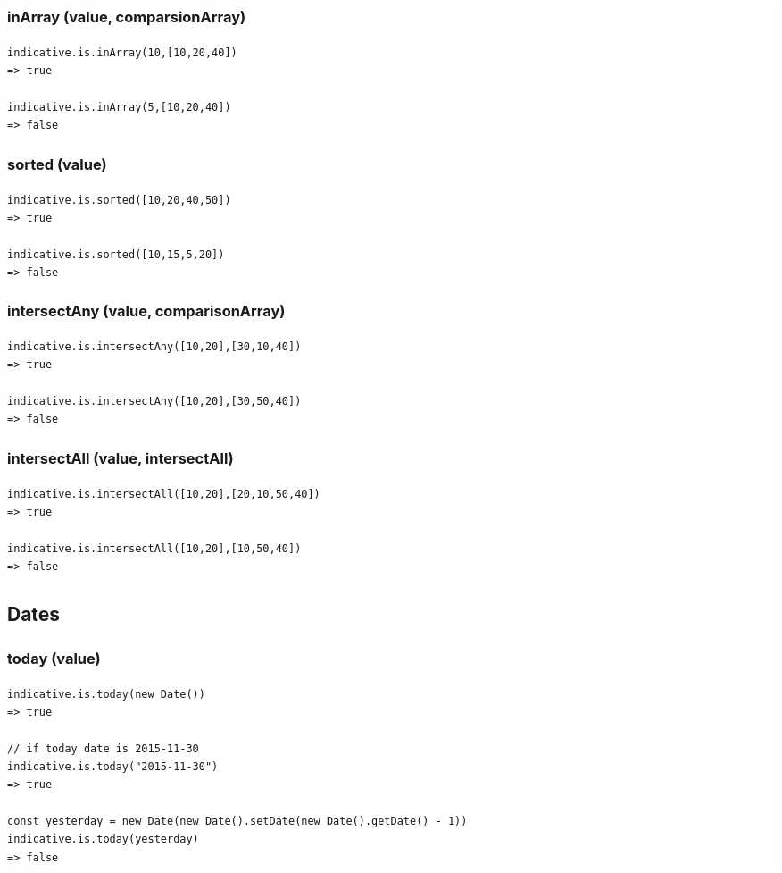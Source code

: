 ### inArray <span class="italic">(value, comparsionArray)</span>

```javascript,line-numbers
indicative.is.inArray(10,[10,20,40])
=> true

indicative.is.inArray(5,[10,20,40])
=> false
```

### sorted <span class="italic">(value)</span>

```javascript,line-numbers
indicative.is.sorted([10,20,40,50])
=> true

indicative.is.sorted([10,15,5,20])
=> false
```

### intersectAny <span class="italic">(value, comparisonArray)</span>

```javascript,line-numbers
indicative.is.intersectAny([10,20],[30,10,40])
=> true

indicative.is.intersectAny([10,20],[30,50,40])
=> false
```

### intersectAll <span class="italic">(value, intersectAll)</span>

```javascript,line-numbers
indicative.is.intersectAll([10,20],[20,10,50,40])
=> true

indicative.is.intersectAll([10,20],[10,50,40])
=> false
```

## Dates

### today <span class="italic">(value)</span>

```javascript,line-numbers
indicative.is.today(new Date())
=> true

// if today date is 2015-11-30
indicative.is.today("2015-11-30")
=> true

const yesterday = new Date(new Date().setDate(new Date().getDate() - 1))
indicative.is.today(yesterday)
=> false
```
